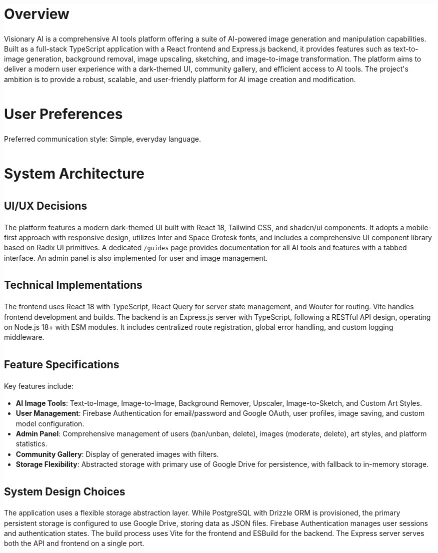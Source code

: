 # Overview

Visionary AI is a comprehensive AI tools platform offering a suite of AI-powered image generation and manipulation capabilities. Built as a full-stack TypeScript application with a React frontend and Express.js backend, it provides features such as text-to-image generation, background removal, image upscaling, sketching, and image-to-image transformation. The platform aims to deliver a modern user experience with a dark-themed UI, community gallery, and efficient access to AI tools. The project's ambition is to provide a robust, scalable, and user-friendly platform for AI image creation and modification.

# User Preferences

Preferred communication style: Simple, everyday language.

# System Architecture

## UI/UX Decisions
The platform features a modern dark-themed UI built with React 18, Tailwind CSS, and shadcn/ui components. It adopts a mobile-first approach with responsive design, utilizes Inter and Space Grotesk fonts, and includes a comprehensive UI component library based on Radix UI primitives. A dedicated `/guides` page provides documentation for all AI tools and features with a tabbed interface. An admin panel is also implemented for user and image management.

## Technical Implementations
The frontend uses React 18 with TypeScript, React Query for server state management, and Wouter for routing. Vite handles frontend development and builds. The backend is an Express.js server with TypeScript, following a RESTful API design, operating on Node.js 18+ with ESM modules. It includes centralized route registration, global error handling, and custom logging middleware.

## Feature Specifications
Key features include:
- **AI Image Tools**: Text-to-Image, Image-to-Image, Background Remover, Upscaler, Image-to-Sketch, and Custom Art Styles.
- **User Management**: Firebase Authentication for email/password and Google OAuth, user profiles, image saving, and custom model configuration.
- **Admin Panel**: Comprehensive management of users (ban/unban, delete), images (moderate, delete), art styles, and platform statistics.
- **Community Gallery**: Display of generated images with filters.
- **Storage Flexibility**: Abstracted storage with primary use of Google Drive for persistence, with fallback to in-memory storage.

## System Design Choices
The application uses a flexible storage abstraction layer. While PostgreSQL with Drizzle ORM is provisioned, the primary persistent storage is configured to use Google Drive, storing data as JSON files. Firebase Authentication manages user sessions and authentication states. The build process uses Vite for the frontend and ESBuild for the backend. The Express server serves both the API and frontend on a single port.
